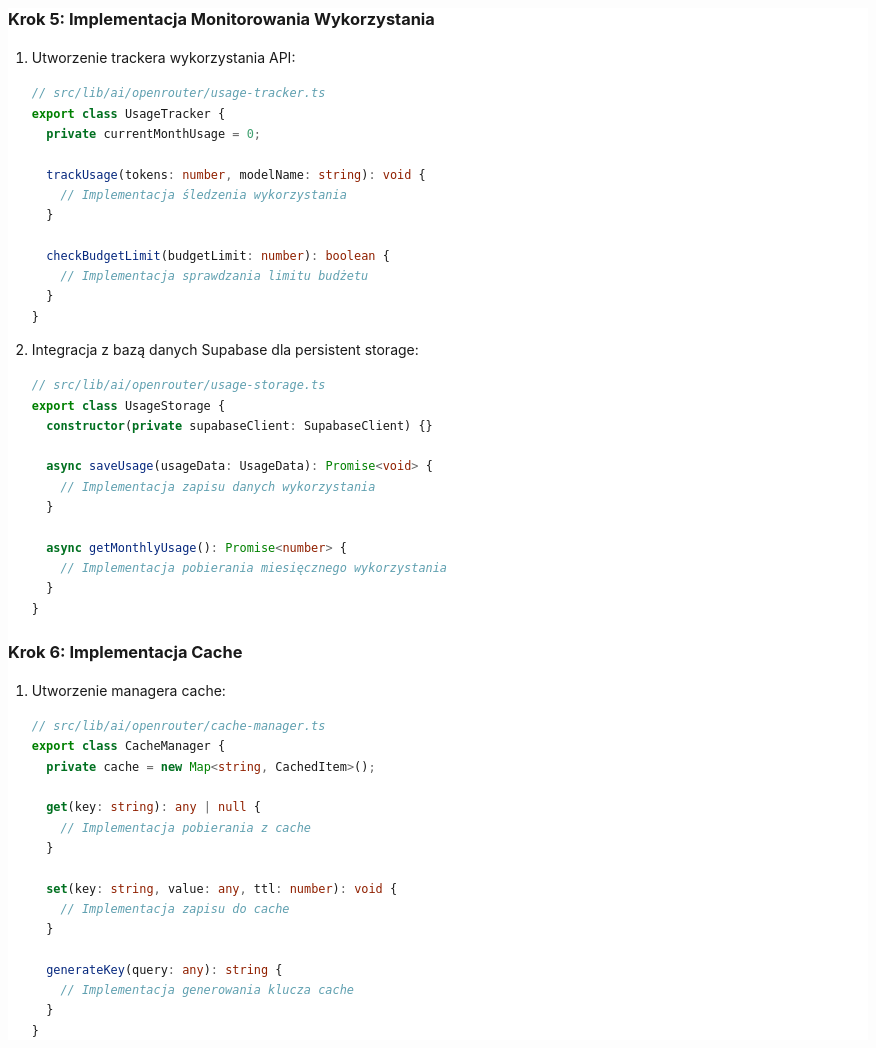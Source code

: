 ### Krok 5: Implementacja Monitorowania Wykorzystania

1. Utworzenie trackera wykorzystania API:
   ```typescript
   // src/lib/ai/openrouter/usage-tracker.ts
   export class UsageTracker {
     private currentMonthUsage = 0;
     
     trackUsage(tokens: number, modelName: string): void {
       // Implementacja śledzenia wykorzystania
     }
     
     checkBudgetLimit(budgetLimit: number): boolean {
       // Implementacja sprawdzania limitu budżetu
     }
   }
   ```

2. Integracja z bazą danych Supabase dla persistent storage:
   ```typescript
   // src/lib/ai/openrouter/usage-storage.ts
   export class UsageStorage {
     constructor(private supabaseClient: SupabaseClient) {}
     
     async saveUsage(usageData: UsageData): Promise<void> {
       // Implementacja zapisu danych wykorzystania
     }
     
     async getMonthlyUsage(): Promise<number> {
       // Implementacja pobierania miesięcznego wykorzystania
     }
   }
   ```

### Krok 6: Implementacja Cache

1. Utworzenie managera cache:
   ```typescript
   // src/lib/ai/openrouter/cache-manager.ts
   export class CacheManager {
     private cache = new Map<string, CachedItem>();
     
     get(key: string): any | null {
       // Implementacja pobierania z cache
     }
     
     set(key: string, value: any, ttl: number): void {
       // Implementacja zapisu do cache
     }
     
     generateKey(query: any): string {
       // Implementacja generowania klucza cache
     }
   }
   ```
